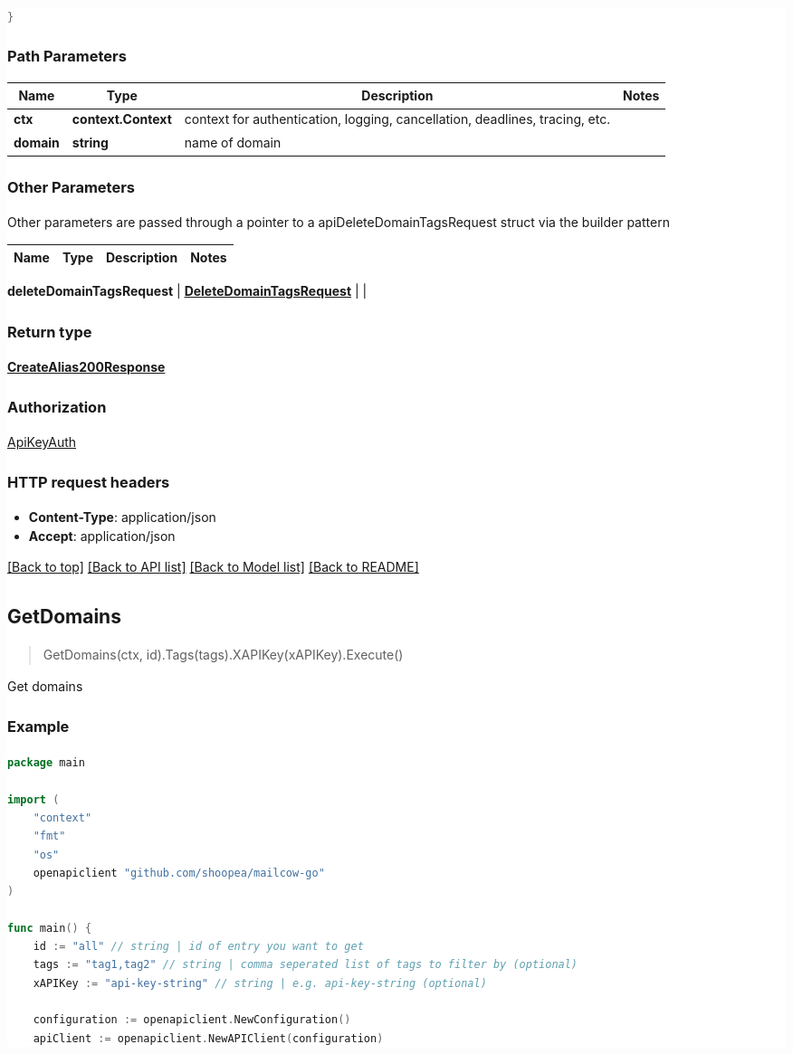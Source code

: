 ```go
}
```

### Path Parameters


Name | Type | Description  | Notes
------------- | ------------- | ------------- | -------------
**ctx** | **context.Context** | context for authentication, logging, cancellation, deadlines, tracing, etc.
**domain** | **string** | name of domain | 

### Other Parameters

Other parameters are passed through a pointer to a apiDeleteDomainTagsRequest struct via the builder pattern


Name | Type | Description  | Notes
------------- | ------------- | ------------- | -------------

 **deleteDomainTagsRequest** | [**DeleteDomainTagsRequest**](DeleteDomainTagsRequest.md) |  | 

### Return type

[**CreateAlias200Response**](CreateAlias200Response.md)

### Authorization

[ApiKeyAuth](../README.md#ApiKeyAuth)

### HTTP request headers

- **Content-Type**: application/json
- **Accept**: application/json

[[Back to top]](#) [[Back to API list]](../README.md#documentation-for-api-endpoints)
[[Back to Model list]](../README.md#documentation-for-models)
[[Back to README]](../README.md)


## GetDomains

> GetDomains(ctx, id).Tags(tags).XAPIKey(xAPIKey).Execute()

Get domains



### Example

```go
package main

import (
    "context"
    "fmt"
    "os"
    openapiclient "github.com/shoopea/mailcow-go"
)

func main() {
    id := "all" // string | id of entry you want to get
    tags := "tag1,tag2" // string | comma seperated list of tags to filter by (optional)
    xAPIKey := "api-key-string" // string | e.g. api-key-string (optional)

    configuration := openapiclient.NewConfiguration()
    apiClient := openapiclient.NewAPIClient(configuration)
```